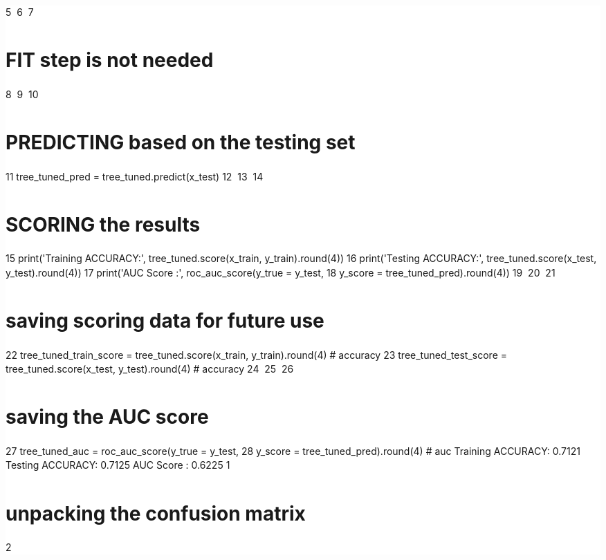 5
​
6
​
7
# FIT step is not needed
8
​
9
​
10
# PREDICTING based on the testing set
11
tree_tuned_pred = tree_tuned.predict(x_test)
12
​
13
​
14
# SCORING the results
15
print('Training ACCURACY:', tree_tuned.score(x_train, y_train).round(4))
16
print('Testing  ACCURACY:', tree_tuned.score(x_test, y_test).round(4))
17
print('AUC Score        :', roc_auc_score(y_true  = y_test,
18
                                          y_score = tree_tuned_pred).round(4))
19
​
20
​
21
# saving scoring data for future use
22
tree_tuned_train_score = tree_tuned.score(x_train, y_train).round(4) # accuracy
23
tree_tuned_test_score  = tree_tuned.score(x_test, y_test).round(4)   # accuracy
24
​
25
​
26
# saving the AUC score
27
tree_tuned_auc         = roc_auc_score(y_true  = y_test,
28
                                     y_score = tree_tuned_pred).round(4) # auc
Training ACCURACY: 0.7121
Testing  ACCURACY: 0.7125
AUC Score        : 0.6225
1
# unpacking the confusion matrix
2